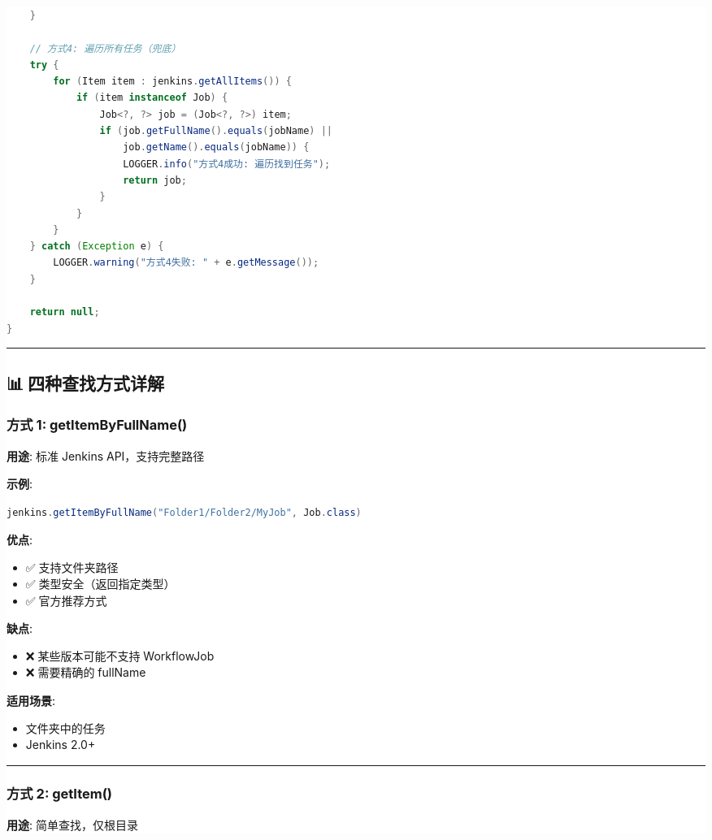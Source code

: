 ```java
    }
    
    // 方式4: 遍历所有任务（兜底）
    try {
        for (Item item : jenkins.getAllItems()) {
            if (item instanceof Job) {
                Job<?, ?> job = (Job<?, ?>) item;
                if (job.getFullName().equals(jobName) || 
                    job.getName().equals(jobName)) {
                    LOGGER.info("方式4成功: 遍历找到任务");
                    return job;
                }
            }
        }
    } catch (Exception e) {
        LOGGER.warning("方式4失败: " + e.getMessage());
    }
    
    return null;
}
```

---

## 📊 四种查找方式详解

### 方式 1: getItemByFullName()

**用途**: 标准 Jenkins API，支持完整路径

**示例**:
```java
jenkins.getItemByFullName("Folder1/Folder2/MyJob", Job.class)
```

**优点**:
- ✅ 支持文件夹路径
- ✅ 类型安全（返回指定类型）
- ✅ 官方推荐方式

**缺点**:
- ❌ 某些版本可能不支持 WorkflowJob
- ❌ 需要精确的 fullName

**适用场景**:
- 文件夹中的任务
- Jenkins 2.0+

---

### 方式 2: getItem()

**用途**: 简单查找，仅根目录
